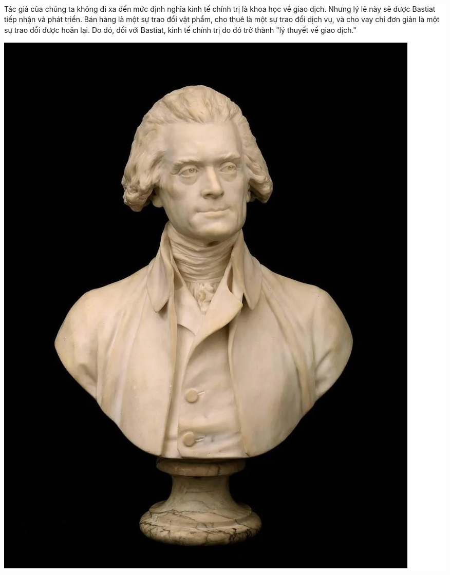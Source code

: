 Tác giả của chúng ta không đi xa đến mức định nghĩa kinh tế chính trị là khoa học về giao dịch. Nhưng lý lẽ này sẽ được Bastiat tiếp nhận và phát triển. Bán hàng là một sự trao đổi vật phẩm, cho thuê là một sự trao đổi dịch vụ, và cho vay chỉ đơn giản là một sự trao đổi được hoãn lại. Do đó, đối với Bastiat, kinh tế chính trị do đó trở thành "lý thuyết về giao dịch."

![image](assets/image/02/IMG02.webp)
